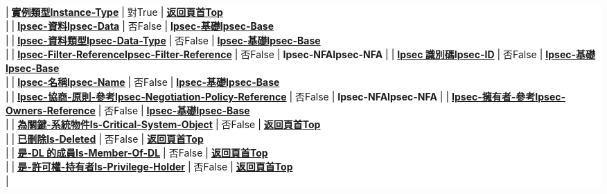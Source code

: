 | [<span data-ttu-id="0a7f6-218">**實例類型**</span><span class="sxs-lookup"><span data-stu-id="0a7f6-218">**Instance-Type**</span></span>](a-instancetype.md)                                         | <span data-ttu-id="0a7f6-219">對</span><span class="sxs-lookup"><span data-stu-id="0a7f6-219">True</span></span>      | [<span data-ttu-id="0a7f6-220">**返回頁首**</span><span class="sxs-lookup"><span data-stu-id="0a7f6-220">**Top**</span></span>](c-top.md)<br/>              |
| [<span data-ttu-id="0a7f6-221">**Ipsec-資料**</span><span class="sxs-lookup"><span data-stu-id="0a7f6-221">**Ipsec-Data**</span></span>](a-ipsecdata.md)                                               | <span data-ttu-id="0a7f6-222">否</span><span class="sxs-lookup"><span data-stu-id="0a7f6-222">False</span></span>     | [<span data-ttu-id="0a7f6-223">**Ipsec-基礎**</span><span class="sxs-lookup"><span data-stu-id="0a7f6-223">**Ipsec-Base**</span></span>](c-ipsecbase.md)<br/> |
| [<span data-ttu-id="0a7f6-224">**Ipsec-資料類型**</span><span class="sxs-lookup"><span data-stu-id="0a7f6-224">**Ipsec-Data-Type**</span></span>](a-ipsecdatatype.md)                                      | <span data-ttu-id="0a7f6-225">否</span><span class="sxs-lookup"><span data-stu-id="0a7f6-225">False</span></span>     | [<span data-ttu-id="0a7f6-226">**Ipsec-基礎**</span><span class="sxs-lookup"><span data-stu-id="0a7f6-226">**Ipsec-Base**</span></span>](c-ipsecbase.md)<br/> |
| [<span data-ttu-id="0a7f6-227">**Ipsec-Filter-Reference**</span><span class="sxs-lookup"><span data-stu-id="0a7f6-227">**Ipsec-Filter-Reference**</span></span>](a-ipsecfilterreference.md)                        | <span data-ttu-id="0a7f6-228">否</span><span class="sxs-lookup"><span data-stu-id="0a7f6-228">False</span></span>     | <span data-ttu-id="0a7f6-229">**Ipsec-NFA**</span><span class="sxs-lookup"><span data-stu-id="0a7f6-229">**Ipsec-NFA**</span></span>                                |
| [<span data-ttu-id="0a7f6-230">**Ipsec 識別碼**</span><span class="sxs-lookup"><span data-stu-id="0a7f6-230">**Ipsec-ID**</span></span>](a-ipsecid.md)                                                   | <span data-ttu-id="0a7f6-231">否</span><span class="sxs-lookup"><span data-stu-id="0a7f6-231">False</span></span>     | [<span data-ttu-id="0a7f6-232">**Ipsec-基礎**</span><span class="sxs-lookup"><span data-stu-id="0a7f6-232">**Ipsec-Base**</span></span>](c-ipsecbase.md)<br/> |
| [<span data-ttu-id="0a7f6-233">**Ipsec-名稱**</span><span class="sxs-lookup"><span data-stu-id="0a7f6-233">**Ipsec-Name**</span></span>](a-ipsecname.md)                                               | <span data-ttu-id="0a7f6-234">否</span><span class="sxs-lookup"><span data-stu-id="0a7f6-234">False</span></span>     | [<span data-ttu-id="0a7f6-235">**Ipsec-基礎**</span><span class="sxs-lookup"><span data-stu-id="0a7f6-235">**Ipsec-Base**</span></span>](c-ipsecbase.md)<br/> |
| [<span data-ttu-id="0a7f6-236">**Ipsec-協商-原則-參考**</span><span class="sxs-lookup"><span data-stu-id="0a7f6-236">**Ipsec-Negotiation-Policy-Reference**</span></span>](a-ipsecnegotiationpolicyreference.md) | <span data-ttu-id="0a7f6-237">否</span><span class="sxs-lookup"><span data-stu-id="0a7f6-237">False</span></span>     | <span data-ttu-id="0a7f6-238">**Ipsec-NFA**</span><span class="sxs-lookup"><span data-stu-id="0a7f6-238">**Ipsec-NFA**</span></span>                                |
| [<span data-ttu-id="0a7f6-239">**Ipsec-擁有者-參考**</span><span class="sxs-lookup"><span data-stu-id="0a7f6-239">**Ipsec-Owners-Reference**</span></span>](a-ipsecownersreference.md)                        | <span data-ttu-id="0a7f6-240">否</span><span class="sxs-lookup"><span data-stu-id="0a7f6-240">False</span></span>     | [<span data-ttu-id="0a7f6-241">**Ipsec-基礎**</span><span class="sxs-lookup"><span data-stu-id="0a7f6-241">**Ipsec-Base**</span></span>](c-ipsecbase.md)<br/> |
| [<span data-ttu-id="0a7f6-242">**為關鍵-系統物件**</span><span class="sxs-lookup"><span data-stu-id="0a7f6-242">**Is-Critical-System-Object**</span></span>](a-iscriticalsystemobject.md)                   | <span data-ttu-id="0a7f6-243">否</span><span class="sxs-lookup"><span data-stu-id="0a7f6-243">False</span></span>     | [<span data-ttu-id="0a7f6-244">**返回頁首**</span><span class="sxs-lookup"><span data-stu-id="0a7f6-244">**Top**</span></span>](c-top.md)<br/>              |
| [<span data-ttu-id="0a7f6-245">**已刪除**</span><span class="sxs-lookup"><span data-stu-id="0a7f6-245">**Is-Deleted**</span></span>](a-isdeleted.md)                                               | <span data-ttu-id="0a7f6-246">否</span><span class="sxs-lookup"><span data-stu-id="0a7f6-246">False</span></span>     | [<span data-ttu-id="0a7f6-247">**返回頁首**</span><span class="sxs-lookup"><span data-stu-id="0a7f6-247">**Top**</span></span>](c-top.md)<br/>              |
| [<span data-ttu-id="0a7f6-248">**是-DL 的成員**</span><span class="sxs-lookup"><span data-stu-id="0a7f6-248">**Is-Member-Of-DL**</span></span>](a-memberof.md)                                           | <span data-ttu-id="0a7f6-249">否</span><span class="sxs-lookup"><span data-stu-id="0a7f6-249">False</span></span>     | [<span data-ttu-id="0a7f6-250">**返回頁首**</span><span class="sxs-lookup"><span data-stu-id="0a7f6-250">**Top**</span></span>](c-top.md)<br/>              |
| [<span data-ttu-id="0a7f6-251">**是-許可權-持有者**</span><span class="sxs-lookup"><span data-stu-id="0a7f6-251">**Is-Privilege-Holder**</span></span>](a-isprivilegeholder.md)                              | <span data-ttu-id="0a7f6-252">否</span><span class="sxs-lookup"><span data-stu-id="0a7f6-252">False</span></span>     | [<span data-ttu-id="0a7f6-253">**返回頁首**</span><span class="sxs-lookup"><span data-stu-id="0a7f6-253">**Top**</span></span>](c-top.md)<br/>              |